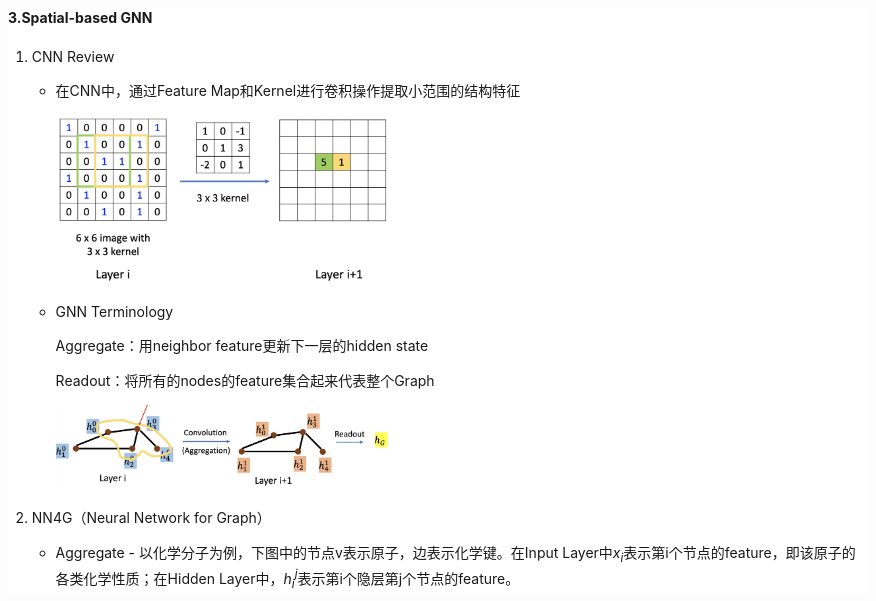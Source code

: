 

#### 3.Spatial-based GNN<span name = "3"> </span>

1. CNN Review<span name = "3.1"> </span>

   - 在CNN中，通过Feature Map和Kernel进行卷积操作提取小范围的结构特征

     <img src="./image-20200612181928778.png" alt="image-20200612181928778" style="zoom:33%;" />

   - GNN Terminology

     Aggregate：用neighbor feature更新下一层的hidden state

     Readout：将所有的nodes的feature集合起来代表整个Graph

     <img src="./image-20200612182151590.png" alt="image-20200612182151590" style="zoom:33%;" />

     

2. NN4G（Neural Network for Graph）<span name = "3.2"> </span>

   - Aggregate - 以化学分子为例，下图中的节点v表示原子，边表示化学键。在Input Layer中$x_i$表示第i个节点的feature，即该原子的各类化学性质；在Hidden Layer中，$h_i^j$表示第i个隐层第j个节点的feature。
